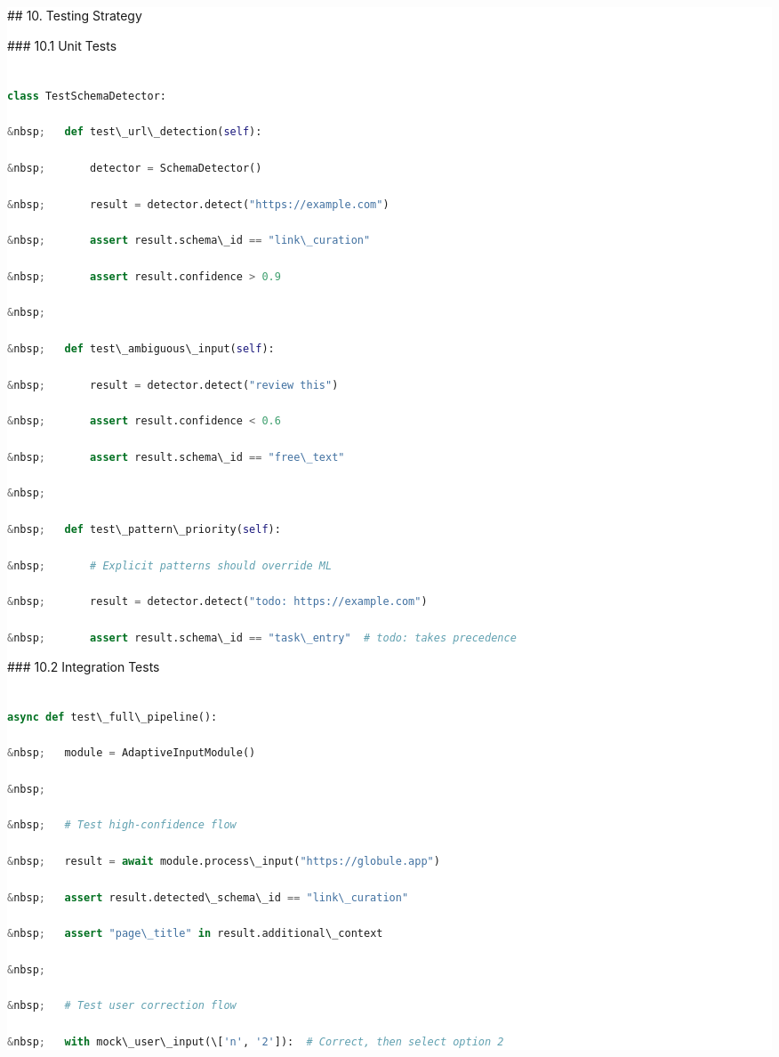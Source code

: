 

\## 10. Testing Strategy



\### 10.1 Unit Tests

```python

class TestSchemaDetector:

&nbsp;   def test\_url\_detection(self):

&nbsp;       detector = SchemaDetector()

&nbsp;       result = detector.detect("https://example.com")

&nbsp;       assert result.schema\_id == "link\_curation"

&nbsp;       assert result.confidence > 0.9

&nbsp;       

&nbsp;   def test\_ambiguous\_input(self):

&nbsp;       result = detector.detect("review this")

&nbsp;       assert result.confidence < 0.6

&nbsp;       assert result.schema\_id == "free\_text"

&nbsp;       

&nbsp;   def test\_pattern\_priority(self):

&nbsp;       # Explicit patterns should override ML

&nbsp;       result = detector.detect("todo: https://example.com")

&nbsp;       assert result.schema\_id == "task\_entry"  # todo: takes precedence

```



\### 10.2 Integration Tests

```python

async def test\_full\_pipeline():

&nbsp;   module = AdaptiveInputModule()

&nbsp;   

&nbsp;   # Test high-confidence flow

&nbsp;   result = await module.process\_input("https://globule.app")

&nbsp;   assert result.detected\_schema\_id == "link\_curation"

&nbsp;   assert "page\_title" in result.additional\_context

&nbsp;   

&nbsp;   # Test user correction flow

&nbsp;   with mock\_user\_input(\['n', '2']):  # Correct, then select option 2
```